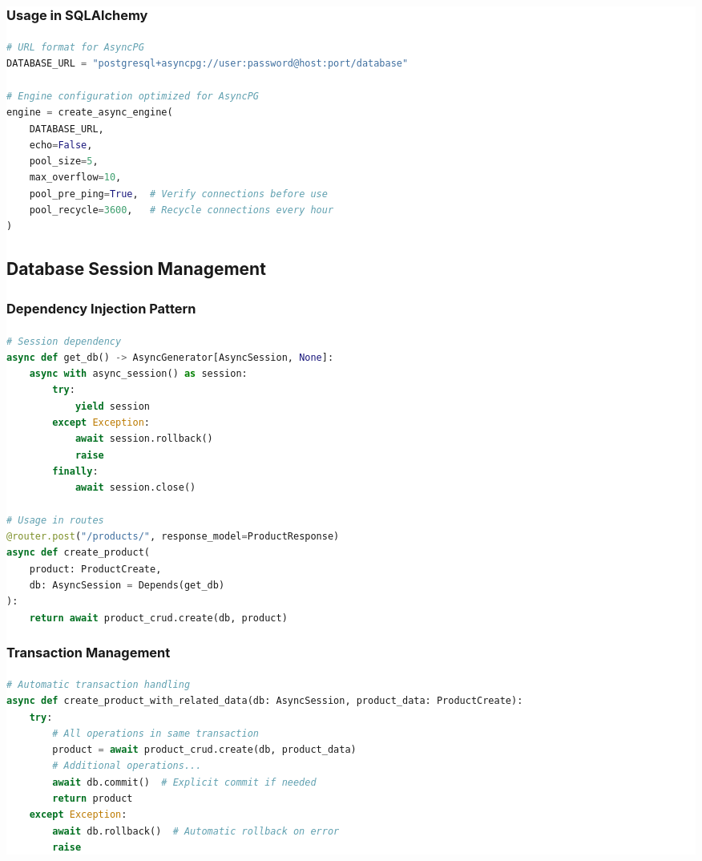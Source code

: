 ### Usage in SQLAlchemy
```python
# URL format for AsyncPG
DATABASE_URL = "postgresql+asyncpg://user:password@host:port/database"

# Engine configuration optimized for AsyncPG
engine = create_async_engine(
    DATABASE_URL,
    echo=False,
    pool_size=5,
    max_overflow=10,
    pool_pre_ping=True,  # Verify connections before use
    pool_recycle=3600,   # Recycle connections every hour
)
```

## Database Session Management

### Dependency Injection Pattern

```python
# Session dependency
async def get_db() -> AsyncGenerator[AsyncSession, None]:
    async with async_session() as session:
        try:
            yield session
        except Exception:
            await session.rollback()
            raise
        finally:
            await session.close()

# Usage in routes
@router.post("/products/", response_model=ProductResponse)
async def create_product(
    product: ProductCreate,
    db: AsyncSession = Depends(get_db)
):
    return await product_crud.create(db, product)
```

### Transaction Management

```python
# Automatic transaction handling
async def create_product_with_related_data(db: AsyncSession, product_data: ProductCreate):
    try:
        # All operations in same transaction
        product = await product_crud.create(db, product_data)
        # Additional operations...
        await db.commit()  # Explicit commit if needed
        return product
    except Exception:
        await db.rollback()  # Automatic rollback on error
        raise
```
